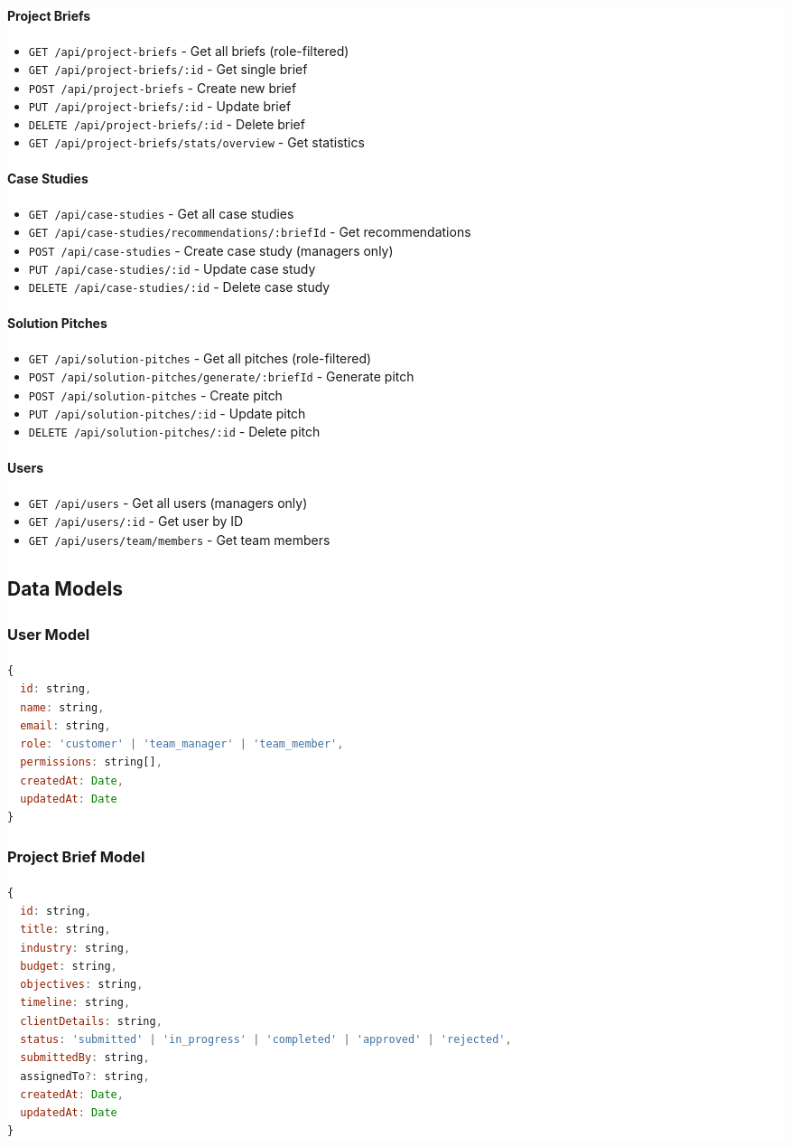 #### Project Briefs
- `GET /api/project-briefs` - Get all briefs (role-filtered)
- `GET /api/project-briefs/:id` - Get single brief
- `POST /api/project-briefs` - Create new brief
- `PUT /api/project-briefs/:id` - Update brief
- `DELETE /api/project-briefs/:id` - Delete brief
- `GET /api/project-briefs/stats/overview` - Get statistics

#### Case Studies
- `GET /api/case-studies` - Get all case studies
- `GET /api/case-studies/recommendations/:briefId` - Get recommendations
- `POST /api/case-studies` - Create case study (managers only)
- `PUT /api/case-studies/:id` - Update case study
- `DELETE /api/case-studies/:id` - Delete case study

#### Solution Pitches
- `GET /api/solution-pitches` - Get all pitches (role-filtered)
- `POST /api/solution-pitches/generate/:briefId` - Generate pitch
- `POST /api/solution-pitches` - Create pitch
- `PUT /api/solution-pitches/:id` - Update pitch
- `DELETE /api/solution-pitches/:id` - Delete pitch

#### Users
- `GET /api/users` - Get all users (managers only)
- `GET /api/users/:id` - Get user by ID
- `GET /api/users/team/members` - Get team members

## Data Models

### User Model
```javascript
{
  id: string,
  name: string,
  email: string,
  role: 'customer' | 'team_manager' | 'team_member',
  permissions: string[],
  createdAt: Date,
  updatedAt: Date
}
```

### Project Brief Model
```javascript
{
  id: string,
  title: string,
  industry: string,
  budget: string,
  objectives: string,
  timeline: string,
  clientDetails: string,
  status: 'submitted' | 'in_progress' | 'completed' | 'approved' | 'rejected',
  submittedBy: string,
  assignedTo?: string,
  createdAt: Date,
  updatedAt: Date
}
```
